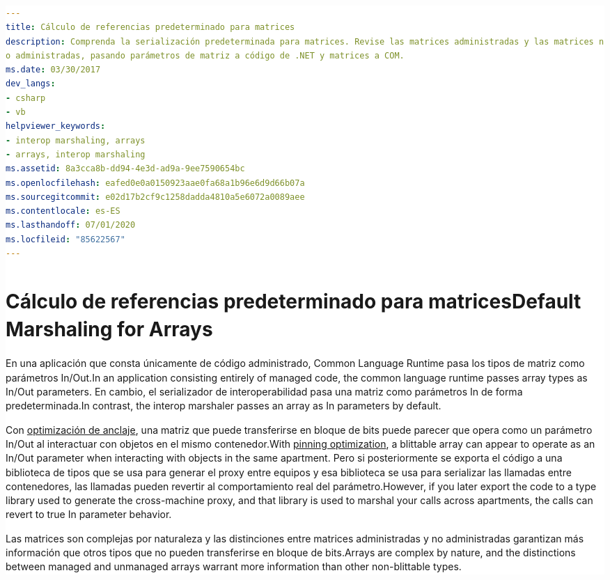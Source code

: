 ```yaml
---
title: Cálculo de referencias predeterminado para matrices
description: Comprenda la serialización predeterminada para matrices. Revise las matrices administradas y las matrices no administradas, pasando parámetros de matriz a código de .NET y matrices a COM.
ms.date: 03/30/2017
dev_langs:
- csharp
- vb
helpviewer_keywords:
- interop marshaling, arrays
- arrays, interop marshaling
ms.assetid: 8a3cca8b-dd94-4e3d-ad9a-9ee7590654bc
ms.openlocfilehash: eafed0e0a0150923aae0fa68a1b96e6d9d66b07a
ms.sourcegitcommit: e02d17b2cf9c1258dadda4810a5e6072a0089aee
ms.contentlocale: es-ES
ms.lasthandoff: 07/01/2020
ms.locfileid: "85622567"
---
```

# <a name="default-marshaling-for-arrays"></a><span data-ttu-id="bd907-104">Cálculo de referencias predeterminado para matrices</span><span class="sxs-lookup"><span data-stu-id="bd907-104">Default Marshaling for Arrays</span></span>
<span data-ttu-id="bd907-105">En una aplicación que consta únicamente de código administrado, Common Language Runtime pasa los tipos de matriz como parámetros In/Out.</span><span class="sxs-lookup"><span data-stu-id="bd907-105">In an application consisting entirely of managed code, the common language runtime passes array types as In/Out parameters.</span></span> <span data-ttu-id="bd907-106">En cambio, el serializador de interoperabilidad pasa una matriz como parámetros In de forma predeterminada.</span><span class="sxs-lookup"><span data-stu-id="bd907-106">In contrast, the interop marshaler passes an array as In parameters by default.</span></span>  
  
 <span data-ttu-id="bd907-107">Con [optimización de anclaje](copying-and-pinning.md), una matriz que puede transferirse en bloque de bits puede parecer que opera como un parámetro In/Out al interactuar con objetos en el mismo contenedor.</span><span class="sxs-lookup"><span data-stu-id="bd907-107">With [pinning optimization](copying-and-pinning.md), a blittable array can appear to operate as an In/Out parameter when interacting with objects in the same apartment.</span></span> <span data-ttu-id="bd907-108">Pero si posteriormente se exporta el código a una biblioteca de tipos que se usa para generar el proxy entre equipos y esa biblioteca se usa para serializar las llamadas entre contenedores, las llamadas pueden revertir al comportamiento real del parámetro.</span><span class="sxs-lookup"><span data-stu-id="bd907-108">However, if you later export the code to a type library used to generate the cross-machine proxy, and that library is used to marshal your calls across apartments, the calls can revert to true In parameter behavior.</span></span>  
  
 <span data-ttu-id="bd907-109">Las matrices son complejas por naturaleza y las distinciones entre matrices administradas y no administradas garantizan más información que otros tipos que no pueden transferirse en bloque de bits.</span><span class="sxs-lookup"><span data-stu-id="bd907-109">Arrays are complex by nature, and the distinctions between managed and unmanaged arrays warrant more information than other non-blittable types.</span></span>  
  
